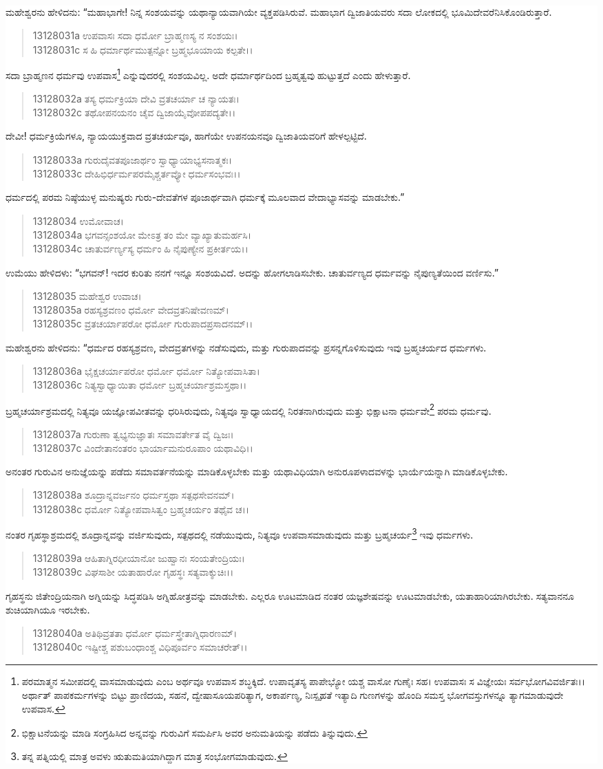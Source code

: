 ಮಹೇಶ್ವರನು ಹೇಳಿದನು: “ಮಹಾಭಾಗೇ! ನಿನ್ನ ಸಂಶಯವನ್ನು ಯಥಾನ್ಯಾಯವಾಗಿಯೇ ವ್ಯಕ್ತಪಡಿಸಿರುವೆ. ಮಹಾಭಾಗ ದ್ವಿಜಾತಿಯವರು ಸದಾ ಲೋಕದಲ್ಲಿ ಭೂಮಿದೇವರೆನಿಸಿಕೊಂಡಿರುತ್ತಾರೆ.

> 13128031a ಉಪವಾಸಃ ಸದಾ ಧರ್ಮೋ ಬ್ರಾಹ್ಮಣಸ್ಯ ನ ಸಂಶಯಃ।  
13128031c ಸ ಹಿ ಧರ್ಮಾರ್ಥಮುತ್ಪನ್ನೋ ಬ್ರಹ್ಮಭೂಯಾಯ ಕಲ್ಪತೇ।।

ಸದಾ ಬ್ರಾಹ್ಮಣನ ಧರ್ಮವು ಉಪವಾಸ[^6] ಎನ್ನುವುದರಲ್ಲಿ ಸಂಶಯವಿಲ್ಲ. ಅದೇ ಧರ್ಮಾರ್ಥದಿಂದ ಬ್ರಹ್ಮತ್ವವು ಹುಟ್ಟುತ್ತದೆ ಎಂದು ಹೇಳುತ್ತಾರೆ.

> 13128032a ತಸ್ಯ ಧರ್ಮಕ್ರಿಯಾ ದೇವಿ ವ್ರತಚರ್ಯಾ ಚ ನ್ಯಾಯತಃ।  
13128032c ತಥೋಪನಯನಂ ಚೈವ ದ್ವಿಜಾಯೈವೋಪಪದ್ಯತೇ।।

ದೇವೀ! ಧರ್ಮಕ್ರಿಯೆಗಳೂ, ನ್ಯಾಯಯುಕ್ತವಾದ ವ್ರತಚರ್ಯವೂ, ಹಾಗೆಯೇ ಉಪನಯನವೂ ದ್ವಿಜಾತಿಯವರಿಗೆ ಹೇಳಲ್ಪಟ್ಟಿದೆ.

> 13128033a ಗುರುದೈವತಪೂಜಾರ್ಥಂ ಸ್ವಾಧ್ಯಾಯಾಭ್ಯಸನಾತ್ಮಕಃ।  
13128033c ದೇಹಿಭಿರ್ಧರ್ಮಪರಮೈಶ್ಚರ್ತವ್ಯೋ ಧರ್ಮಸಂಭವಃ।।

ಧರ್ಮದಲ್ಲಿ ಪರಮ ನಿಷ್ಠೆಯುಳ್ಳ ಮನುಷ್ಯರು ಗುರು-ದೇವತೆಗಳ ಪೂಜಾರ್ಥವಾಗಿ ಧರ್ಮಕ್ಕೆ ಮೂಲವಾದ ವೇದಾಭ್ಯಾಸವನ್ನು ಮಾಡಬೇಕು.”

> 13128034 ಉಮೋವಾಚ।  
13128034a ಭಗವನ್ಸಂಶಯೋ ಮೇಽತ್ರ ತಂ ಮೇ ವ್ಯಾಖ್ಯಾತುಮರ್ಹಸಿ।  
13128034c ಚಾತುರ್ವರ್ಣ್ಯಸ್ಯ ಧರ್ಮಂ ಹಿ ನೈಪುಣ್ಯೇನ ಪ್ರಕೀರ್ತಯ।।

ಉಮೆಯು ಹೇಳಿದಳು: “ಭಗವನ್! ಇದರ ಕುರಿತು ನನಗೆ ಇನ್ನೂ ಸಂಶಯವಿದೆ. ಅದನ್ನು ಹೋಗಲಾಡಿಸಬೇಕು. ಚಾತುರ್ವಣ್ಯದ ಧರ್ಮವನ್ನು ನೈಪುಣ್ಯತೆಯಿಂದ ವರ್ಣಿಸು.”

> 13128035 ಮಹೇಶ್ವರ ಉವಾಚ।  
13128035a ರಹಸ್ಯಶ್ರವಣಂ ಧರ್ಮೋ ವೇದವ್ರತನಿಷೇವಣಮ್।  
13128035c ವ್ರತಚರ್ಯಾಪರೋ ಧರ್ಮೋ ಗುರುಪಾದಪ್ರಸಾದನಮ್।।

ಮಹೇಶ್ವರನು ಹೇಳಿದನು: “ಧರ್ಮದ ರಹಸ್ಯಶ್ರವಣ, ವೇದವ್ರತಗಳನ್ನು ನಡೆಸುವುದು, ಮತ್ತು ಗುರುಪಾದವನ್ನು ಪ್ರಸನ್ನಗೊಳಿಸುವುದು ಇವು ಬ್ರಹ್ಮಚರ್ಯದ ಧರ್ಮಗಳು.

> 13128036a ಭೈಕ್ಷಚರ್ಯಾಪರೋ ಧರ್ಮೋ ಧರ್ಮೋ ನಿತ್ಯೋಪವಾಸಿತಾ।  
13128036c ನಿತ್ಯಸ್ವಾಧ್ಯಾಯಿತಾ ಧರ್ಮೋ ಬ್ರಹ್ಮಚರ್ಯಾಶ್ರಮಸ್ತಥಾ।।

ಬ್ರಹ್ಮಚರ್ಯಾಶ್ರಮದಲ್ಲಿ ನಿತ್ಯವೂ ಯಜ್ಞೋಪವೀತವನ್ನು ಧರಿಸಿರುವುದು, ನಿತ್ಯವೂ ಸ್ವಾಧ್ಯಾಯದಲ್ಲಿ ನಿರತನಾಗಿರುವುದು ಮತ್ತು ಭಿಕ್ಷಾಟನಾ ಧರ್ಮವೇ[^7] ಪರಮ ಧರ್ಮವು.

> 13128037a ಗುರುಣಾ ತ್ವಭ್ಯನುಜ್ಞಾತಃ ಸಮಾವರ್ತೇತ ವೈ ದ್ವಿಜಃ।  
13128037c ವಿಂದೇತಾನಂತರಂ ಭಾರ್ಯಾಮನುರೂಪಾಂ ಯಥಾವಿಧಿ।।

ಅನಂತರ ಗುರುವಿನ ಅನುಜ್ಞೆಯನ್ನು ಪಡೆದು ಸಮಾವರ್ತನೆಯನ್ನು ಮಾಡಿಕೊಳ್ಳಬೇಕು ಮತ್ತು ಯಥಾವಿಧಿಯಾಗಿ ಅನುರೂಪಳಾದವಳನ್ನು ಭಾರ್ಯೆಯನ್ನಾಗಿ ಮಾಡಿಕೊಳ್ಳಬೇಕು.

> 13128038a ಶೂದ್ರಾನ್ನವರ್ಜನಂ ಧರ್ಮಸ್ತಥಾ ಸತ್ಪಥಸೇವನಮ್।  
13128038c ಧರ್ಮೋ ನಿತ್ಯೋಪವಾಸಿತ್ವಂ ಬ್ರಹ್ಮಚರ್ಯಂ ತಥೈವ ಚ।।

ನಂತರ ಗೃಹಸ್ಥಾಶ್ರಮದಲ್ಲಿ ಶೂದ್ರಾನ್ನವನ್ನು ವರ್ಜಿಸುವುದು, ಸತ್ಪಥದಲ್ಲಿ ನಡೆಯುವುದು, ನಿತ್ಯವೂ ಉಪವಾಸಮಾಡುವುದು ಮತ್ತು ಬ್ರಹ್ಮಚರ್ಯ[^8] ಇವು ಧರ್ಮಗಳು.

> 13128039a ಆಹಿತಾಗ್ನಿರಧೀಯಾನೋ ಜುಹ್ವಾನಃ ಸಂಯತೇಂದ್ರಿಯಃ।  
13128039c ವಿಘಸಾಶೀ ಯತಾಹಾರೋ ಗೃಹಸ್ಥಃ ಸತ್ಯವಾಕ್ಶುಚಿಃ।।

ಗೃಹಸ್ಥನು ಜಿತೇಂದ್ರಿಯನಾಗಿ ಅಗ್ನಿಯನ್ನು ಸಿದ್ಧಪಡಿಸಿ ಅಗ್ನಿಹೋತ್ರವನ್ನು ಮಾಡಬೇಕು. ಎಲ್ಲರೂ ಊಟಮಾಡಿದ ನಂತರ ಯಜ್ಞಶೇಷವನ್ನು ಊಟಮಾಡಬೇಕು, ಯತಾಹಾರಿಯಾಗಿರಬೇಕು. ಸತ್ಯವಾನನೂ ಶುಚಿಯಾಗಿಯೂ ಇರಬೇಕು.

> 13128040a ಅತಿಥಿವ್ರತತಾ ಧರ್ಮೋ ಧರ್ಮಸ್ತ್ರೇತಾಗ್ನಿಧಾರಣಮ್।  
13128040c ಇಷ್ಟೀಶ್ಚ ಪಶುಬಂಧಾಂಶ್ಚ ವಿಧಿಪೂರ್ವಂ ಸಮಾಚರೇತ್।।


[^1]: ದಕ್ಷಿಣಾತ್ಯ ಪಾಠದಲ್ಲಿ ಇದಕ್ಕೆ ಮೊದಲು ಈ ಅಧಿಕ ಶ್ಲೋಕಗಳಿವೆ: ಪುರಾ ಯುಗಾಂತರೇ ಯತ್ನಾದಮೃತಾರ್ಥಂ ಸುರಾಸುರೈಃ।   ಬಲವದ್ಭಿರ್ವಿಮಥಿತಶ್ಚಿರಕಾಲಂ ಮಹೋದಧಿಃ।।   ರಜ್ಜುನಾ ನಾಗರಾಜೇನ ಮಥ್ಯಮಾನೇ ಮಹಾದಧೌ।   ವಿಷಂ ತತ್ರ ಸಮುದ್ಭೂತಂ ಸರ್ವಲೋಕವಿನಾಶನಮ್।।   ತದ್ದೃಷ್ಟ್ವಾ ವಿಬುಧಾಸ್ಸರ್ವೇ ತದಾ ವಿಮನಸೋಽಭವನ್।   ಗ್ರಸ್ತಂ ಹಿ ತನ್ಮಯಾ ದೇವಿ ಲೋಕಾನಾಮ್ ಹಿತಕಾರಣಾತ್।।   ತತ್ಕೃತಾ ನೀಲತಾ ಚಾಸೀತ್ ಕಂಠೇ ಬರ್ಹಿನಿಭಾ ಶುಭೇ।   ತದಾಪ್ರಭೃತಿಚೈವಾಹಂ ನೀಲಕಂಠ ಇತಿಸ್ಮೃತಃ।।   ಏತತ್ತೇ ಸರ್ವಮಾಖ್ಯಾತಂ ಕಿಂ ಭೂಯಃ ಶ್ರೋತುಮಿಚ್ಛಸಿ।   ಉಮೋವಾಚ।   ನೀಲಕಂಠ ನಮಸ್ತೇಽಸ್ತು ಸರ್ವಲೋಕಸುಖಾವಹ।   ಬಹೂನಾಮಾಯುಧಾನಾಂ ಚ ಪಿನಾಕಂ ಧರ್ತುಮಿಚ್ಛಸಿ।   ಕಿಮರ್ಥಂ ದೇವದೇವೇಶ ತನ್ಮೇ ಶಂಶಿತುಮರ್ಹಸಿ।।   ಮಹೇಶ್ವರ ಉವಾಚ।   ಶಾಸ್ತ್ರಾಗಮಂ ತೇ ವಕ್ಷ್ಯಾಮಿ ಶೃಣು ಧರ್ಮ್ಯಂ ಶುಚಿಸ್ಮಿತೇ।   ಯುಗಾಂತರೇ ಮಹಾದೇವಿ ಕಣ್ವೋ ನಾಮ ಮಹಾಮುನಿಃ।।   ಸ ಹಿ ದಿವ್ಯಾಂ ತಪಶ್ಚರ್ಯಾಂ ಕರ್ತುಮೇವೋಪಚಕ್ರಮೇ।   ತಥಾ ತಸ್ಯ ತಪೋ ಘೋರಂ ಚರತಃ ಕಾಲಪರ್ಯಯಾತ್।।   ವಲ್ಮೀಕಂ ಪುನರುದ್ಭೂತಂ ತಸೈವ ಶಿರಸಿ ಪ್ರಿಯೇ।   ಧರಮಾಣಶ್ಚ ತತ್ಸರ್ವಂ ತಪಶ್ಚರ್ಯಾಂ ತಥಾಕರೋತ್।।   ತಸ್ಮೈ ಬ್ರಹ್ಮ ವರಂ ದಾತುಂ ಜಗಾಮ ತಪಸಾರ್ಚಿತಃ।   ದತ್ವಾ ತಸ್ಮೈ ವರಂ ದೇವೋ ವೇಣುಂ ದೃಷ್ಟ್ವಾ ತ್ವಚಿಂತಯತ್।।   ಲೋಕಕಾರ್ಯಂ ಸಮುದ್ದಿಶ್ಯ ವೇಣುನಾನೇನ ಭಾಮಿನಿ।   ಚಿಂತಯಿತ್ವಾ ತಮಾದಾಯ ಕಾಮುಕಾರ್ಥೇ ನ್ಯಯೋಜಯತ್।।   ವಿಷ್ಣೋರ್ಮಮ ಚ ಸಾಮರ್ಥ್ಯಂ ಜ್ಞಾತ್ವಾ ಲೋಕಪಿತಾಮಹಃ।   ಧನುಷೀ ದ್ವೇ ತದಾ ಪ್ರಾದಾದ್ವಿಷ್ಣವೇ ಮಮ ಚೈವ ತು।।   ಪಿನಾಕಂ ನಾಮ ಮೇ ಚಾಪಂ ಶಾಂರ್ಙ್ರಂ ನಾಮ ಹರೇರ್ಧನುಃ।   ತೃತೀಯಮವಶೇಷೇಣ ಗಾಂಡೀವಮಭವದ್ಧನುಃ।।   ತಚ್ಚ ಸೋಮಾಯ ನಿರ್ದಿಶ್ಯ ಬ್ರಹ್ಮಾ ಲೋಕಂ ಗತಃ ಪುನಃ।   ಏತತ್ತೇ ಸರ್ವಮಾಖ್ಯಾತಂ ಶಾಸ್ತ್ರಾಗಮಮನಿಂದಿತೇ।।   (ಗೀತಾ ಪ್ರೆಸ್).
[^2]: ಈ ಕಥೆಯು ಇದೇ ಅನುಶಾಸನ ಪರ್ವದ ಅಧ್ಯಾಯ 76ರಲ್ಲಿ ಬ್ರಹ್ಮನು ಇಂದ್ರನಿಗೆ ಹೇಳಿದ್ದಿದು ಬಂದಿದೆ.
[^3]: ಶ್ಮಶಾನ ಶಬ್ಧಕ್ಕೆ ಮಹಾಶ್ಮಶಾನವೆನಿಸಿರುವ ಕಾಶಿಯೆಂದೂ ಮೇಧ್ಯ ಎಂಬ ಶಬ್ಧಕ್ಕೆ ಬ್ರಹ್ಮವೆಂದೂ ವ್ಯಾಖ್ಯಾನಮಾಡಿರುತ್ತಾರೆ. ಮೇಧ್ಯಂಬ್ರಹ್ಮ ತತ್ಪಾಪ್ತಿಕಾಮೈಃ ಇದಂ ಶ್ಮಶಾನಂ ಉಪಾಸ್ಯತೇ – ಬ್ರಹ್ಮತ್ವವನ್ನು ಹೊಂದಲು ಇಚ್ಛಿಸುವವರು ಮಹಾಶ್ಮಶಾನವಾದ ಕಾಶಿಕ್ಷೇತ್ರವನ್ನು ಆಶ್ರಯಿಸುತ್ತಾರೆ.
[^4]: ದಕ್ಷಿಣಾತ್ಯ ಪಾಠದಲ್ಲಿ ಇದಕ್ಕೆ ಮೊದಲು ಈ ಅಧಿಕ ಶ್ಲೋಕಗಳಿವೆ: ಅಸ್ಮಾಚ್ಛ್ಮಶಾನಮೇಧ್ಯಂ ತು ನಾಸ್ತಿ ಕಿಂಚಿದನಿಂದಿತೇ।   ನಿಸ್ಸಂಪಾತಾನ್ಮನುಷ್ಯಾಣಾಂ ತಸ್ಮಾಚ್ಛುಚಿತಮಂ ಸ್ಮೃತಮ್।।   ಸ್ಥಾನಂ ಮೇ ತತ್ರ ವಿಹಿತಂ ವೀರಸ್ಥಾನಮಿತಿ ಪ್ರಿಯೇ।   ಕಪಾಲಶತಸಂಪೂರ್ಣಮಭಿರೂಪಂ ಭಯಾನಕಮ್।।   ಮಧ್ಯಾಹ್ನೇ ಸಂಧ್ಯಯೋಸ್ತತ್ರ ನಕ್ಷತ್ರೇ ರುದ್ರದೈವತೇ।   ಆಯುಷ್ಕಾಮೈರಶುದ್ಧೈರ್ವಾ ನ ಗಂತ್ಯವ್ಯಮಿತಿ ಸ್ಥಿತಿಃ।।   ಮದನ್ಯೇನ ನ ಶಕ್ಯಂ ಹಿ ನಿಹಂತಂ ಭೂತಜಂ ಭಯಮ್।   ತತ್ರಸ್ಥೋಽಹಂ ಪ್ರಜಾಃ ಸರ್ವಾಃ ಪಾಲಯಾಮಿ ದಿನೇ ದಿನೇ।।   ಮನ್ನಿಯೋಗಾದ್ಭೂತಸಂಘಾ ನ ಚ ಘ್ನಂತೀಹ ಕಂಚನ।   ತಾಂಸ್ತು ಲೋಕಹಿತಾರ್ಥಾಯ ಶ್ಮಶಾನೇ ರಮಮಾಮ್ಯಹಮ್।।   ಏತತ್ತೇ ಸರ್ವಮಾಖ್ಯಾತಂ ಕಿಂ ಭೂಯಃ ಶ್ರೋತುಮಿಚ್ಛಸಿ।   ಉಮೋವಾಚ।   ಭಗವನ್ದೇವದೇವೇಶ ತ್ರಿನೇತ್ರ ವೃಷಭಧ್ವಜ।   ಪಿಂಗಲಂ ವಿಕೃತಂ ಭಾತಿ ರೂಪಂ ತೇ ತು ಭಯಾನಕಮ್।।   ಭಸ್ಮದಿಗ್ಧಂ ವಿರೂಪಾಕ್ಷಂ ತೀಕ್ಷ್ಣದಂಷ್ಟ್ರಂ ಜಟಾಕುಲಮ್।   ವ್ಯಾಘ್ರೋದರತ್ವಕ್ಸಂವೀತಂ ಕಪಿಲಶ್ಮಶ್ರುಸಂತತಮ್।।   ರೌದ್ರಂ ಭಯಾನಕಂ ಘೋರಂ ಶೂಲಪಟ್ಟಿಶಸಂಯುತಮ್।   ಕಿಮರ್ಥಂ ತ್ವೀದೃಶಂ ರೂಪಂ ತನ್ಮೇ ಶಂಸಿತುಮರ್ಹಸಿ।।   ಮಹೇಶ್ವರ ಉವಾಚ।   ತದಹಂ ಕಥಯಿಷ್ಯಾಮಿ ಶೃತು ತತ್ತ್ವಂ ಸಮಾಹಿತಾ।   ದ್ವಿವಿಧೋ ಲೌಕಿಕೋ ಭಾವಃ ಶೀತಮುಷ್ಣಮಿತಿ ಪ್ರಿಯೇ।।   ತಯೋರ್ಹಿ ಗ್ರಥಿತಂ ಸರ್ವಂ ಸೌಮ್ಯಾಗ್ನೇಯಮಿದಂ ಜಗತ್।   ಸೌಮ್ಯತ್ವಂ ಸತತಂ ವಿಷ್ಣೌ ಮಯ್ಯಾಗ್ನೇಯಂ ಪ್ರತಿಷ್ಠಿತಮ್।।   ಅನೇನ ವಪುಷಾ ನಿತ್ಯಂ ಸರ್ವಲೋಕಾನ್ಬಿಭರ್ಮ್ಯಹಮ್।   ರೌದ್ರಾಕೃತಿಂ ವಿರೂಪಾಕ್ಷಂ ಶೂಲಪಟ್ಟಿಶಸಂಯುತಮ್।   ಆಗ್ನೇಯಮಿತಿ ಮೇ ರೂಪಂ ದೇವಿ ಲೋಕಹಿತೇ ರತಮ್।।   ಯದ್ಯಹಂ ವಿಪರೀತಃ ಸ್ಯಾಮೇತತ್ತ್ಯಕ್ತ್ವಾ ಶುಭಾನನೇ।   ತದೈವ ಸರ್ವಲೋಕಾನಾಂ ವಿಪರೀತಂ ಪ್ರವರ್ತತೇ।।   ತಸ್ಮಾನ್ಮಯೇದಂ ಧ್ರಿಯತೇ ರೂಪಂ ಲೋಕಹಿತೈಷಿಣಾ।   ಇತಿ ತೇ ಕಥಿತಂ ದೇವಿ ಕಿಂ ಭೂಯಃ ಶ್ರೋತುಮಿಚ್ಛಸಿ।।   ನಾರದ ಉವಾಚ।   ಏವಂ ಬ್ರುವತಿ ದೇವೇಶೇ ವಿಸ್ಮಿತಾ ಪರಮರ್ಷಯಃ।   ವಾಗ್ಭಿಃಸಾಂಜಲಿಮಾಲಾಭಿರಭಿತುಷ್ಟುವುರೀಶ್ವರಮ್।।   ಋಷಯ ಊಚುಃ।   ನಮಃ ಶಂಕರ ಸರ್ವೇಶ ನಮಃ ಸರ್ವಜಗದ್ಗುರೋ।   ನಮೋ ದೇವಾದಿದೇವಾಯ ನಮಃ ಶಶಿಕಲಾಧರ।।   ನಮೋ ಘೋರತರಾದ್ಘೋರ ನಮೋ ರುದ್ರಾಯ ಶಂಕರ।   ನಮಃ ಶಾಂತತರಾಚ್ಛಾಂತಂ ನಮಶ್ಚಂದ್ರಸ್ಯ ಪಾಲಕ।।   ನಮಃ ಸೋಮಾಯ ದೇವಾಯ ನಮಸ್ತುಭ್ಯಂ ಚತುರ್ಮುಖ।   ನಮೋ ಭೂತಪತೇ ಶಂಭೋ ಜಹ್ನುಕನ್ಯಾಂಬುಶೇಖರ।।   ನಮಸ್ತ್ರಿಶೂಲಹಸ್ತಾಯ ಪನ್ನಗಾಭರಣಾಯ ಚ।   ನಮೋಽಸ್ತು ವಿಷಮಾಕ್ಷಾಯ ದಕ್ಷಯಜ್ಞಪ್ರದಾಹಕ।।   ನಮೋಸ್ತು ಬಹುನೇತ್ರಾಯ ಲೋಕರಕ್ಷಣತತ್ಪರ।   ಅಹೋ ದೇವಸ್ಯ ಮಾಹಾತ್ಮ್ಯಮಹೋ ದೇವಸ್ಯ ವೈ ಕೃಪಾ।।   ಏವಂ ಧರ್ಮ ಪರತ್ವಂ ಚ ದೇವದೇವಸ್ಯ ಚಾರ್ಹತಿ।   (ಗೀತಾ ಪ್ರೆಸ್).
[^5]: ದಕ್ಷಿಣಾತ್ಯ ಪಾಠದಲ್ಲಿ ಇದಕ್ಕೆ ಮೊದಲು ಈ ಅಧಿಕ ಶ್ಲೋಕಗಳಿವೆ: ಏತತ್ತೇ ಕಥಯಿಷ್ಯಾಮಿ ಯತ್ತೇ ದೇವಿ ಮನಃಪ್ರಿಯಮ್।   ಶೃಣು ತತ್ಸರ್ವಮಖಿಲಂ ಧರ್ಮಂ ವರ್ಣಾಶ್ರಮಾಶ್ರಿತಮ್।।   ಬ್ರಾಹ್ಮಣಃ ಕ್ಷತ್ರಿಯಾ ವೈಶ್ಯಾಃ ಶೂದ್ರಾಶ್ಚೇತಿ ಚತುರ್ವಿಧಮ್।   ಬ್ರಹ್ಮಣಾ ವಿಹಿತಾಃ ಪೂರ್ವಂ ಲೋಕತಂತ್ರಮಭೀಪ್ಸತಾ।।   ಕರ್ಮಾಣಿ ಚ ತದರ್ಹಾಣಿ ಶಾಸ್ತ್ರೇಷು ವಿಹಿತಾನಿ ವೈ।   ಯದೀದಮೇಕವರ್ಣಂ ಸ್ಯಾಜ್ಜಗತ್ಸರ್ವಂ ವಿನಶ್ಯತಿ।।   ಸಹೈವ ದೇವಿ ವರ್ಣಾನಿ ಚತ್ವಾರಿ ವಿಹಿತಾನ್ಯತಃ।   ಮುಖತೋ ಬ್ರಾಹ್ಮಣಾಃ ಸೃಷ್ಟಾತ್ತಸ್ಮಾತ್ತೇ ವಾಗ್ವಿಶಾರದಾಃ।।   ಬಾಹುಭ್ಯಾಂ ಕ್ಷತ್ರಿಯಾಃ ಸೃಷ್ಟಾತ್ತಸ್ಮಾತ್ತೇ ಬಾಹುಗರ್ವಿತಾಃ।   ಉದರಾದುದ್ಗತಾ ವೈಶ್ಯಾಸ್ತಸ್ಮಾದ್ವಾರೋಪಜೀವಿನಃ।।   ಶೂದ್ರಶ್ಚ ಪಾದತಃ ಸೃಷ್ಟಾತ್ತಸ್ಮಾತ್ತೇ ಪರಿಚಾರಕಾಃ।   ತೇಷಾಂ ಧರ್ಮಾಂಶ್ಚ ಕರ್ಮಾಣಿ ಶೃಣು ದೇವಿ ಸಮಾಹಿತಾ।।   ವಿಪ್ರಾಃ ಕೃತಾ ಭೂಮಿದೇವಾ ಲೋಕಾನಾಂ ಧಾರಣೇ ಕೃತಾಃ।   ತೇ ಕೈಶ್ಚಿನ್ನಾವಮಂತವ್ಯಾ ಬ್ರಹ್ಮಣಾ ಹಿತಮಿಚ್ಛುಭಿಃ।।   ಯದಿ ತೇ ಬ್ರಹ್ಮಣಾ ನ ಸ್ಯುರ್ದಾನಯೋಗವಹಾಃ ಸದಾ।   ಉಭಯೋರ್ಲೋಕಯೋರ್ದೇವಿ ಸ್ಥಿತಿರ್ನಸ್ಯಾತ್ಸಮಾಸತಃ।।   ಬ್ರಾಹ್ಮಣಾನ್ಯೋಽವಮನ್ಯೇತ ನಿಂದೇಚ್ಚ ಕ್ರೋಧಯೇಚ್ಚ ವಾ।   ಪ್ರಹರೇತ ಹರೇದ್ವಾಪಿ ಧನಂ ತೇಷಾಂ ನರಾಧಮಃ।।   ಕಾರಯೇದ್ದೀನಕರ್ಮಾಣಿ ಕಾಮಲೋಭವಿಮೋಹನಾತ್।   ಸ ಚ ಮಾಮವಮನ್ಯೇತ ಮಾಂ ಕ್ರೋಧಯತಿ ನಿಂದತಿ।।   ಮಾಮೇವ ಪ್ರಹರೇನ್ಮೂಢೋ ಮದ್ಧನಸ್ಯಾಪಹಾರಕಃ।   ಮಾಮೇವ ಪ್ರೇಷಣಂ ಕೃತ್ವಾ ನಿಂದತೇ ಮೂಢಚೇತನಃ।।   ಸ್ವಾಧ್ಯಾಯೋ ಯಜನಂ ದಾನಂ ತಸ್ಯ ಧರ್ಮ ಇತಿ ಸ್ಥಿತಿಃ।   ಕರ್ಮಾಣಧ್ಯಾಪನಂ ಚೈವ ಯಾಜನಂ ಚ ಪ್ರತಿಗ್ರಹಃ।।   ಸತ್ಯಂ ಶಾಂತಿಸ್ತಪಃ ಶೌಚಂ ತಸ್ಯ ಧರ್ಮಃ ಸನಾತನಃ।   ವಿಕ್ರಯೋ ರಸಧಾನ್ಯಾನಾಂ ಬ್ರಾಹ್ಮಣಸ್ಯ ವಿಗರ್ಹಿತಃ।।   ತಪ ಏವ ಸದಾ ಧರ್ಮೋ ಬ್ರಾಹ್ಮಣಸ್ಯ ನ ಸಂಶಯಃ।   ಸ ತು ಧರ್ಮಾರ್ಥಮುತ್ಪನ್ನಃ ಪೂರ್ವಂ ಧಾತ್ರಾ ತಪೋಬಲಾತ್।।   (ಗೀತಾ ಪ್ರೆಸ್).
[^6]: ಪರಮಾತ್ಮನ ಸಮೀಪದಲ್ಲಿ ವಾಸಮಾಡುವುದು ಎಂಬ ಅರ್ಥವೂ ಉಪವಾಸ ಶಬ್ಧಕ್ಕಿದೆ. ಉಪಾವೃತಸ್ಯ ಪಾಪೇಭ್ಯೋ ಯಶ್ಚ ವಾಸೋ ಗುಣೈಃ ಸಹ।   ಉಪವಾಸಃ ಸ ವಿಜ್ಞೇಯಃ ಸರ್ವಭೋಗವಿವರ್ಜಿತಃ।।   ಅರ್ಥಾತ್ ಪಾಪಕರ್ಮಗಳನ್ನು ಬಿಟ್ಟು ಪ್ರಾಣಿದಯ, ಸಹನೆ, ದ್ವೇಷಾಸೂಯಪರಿತ್ಯಾಗ, ಅಕಾರ್ಪಣ್ಯ, ನಿಃಸ್ಪೃಹತೆ ಇತ್ಯಾದಿ ಗುಣಗಳನ್ನು ಹೊಂದಿ ಸಮಸ್ತ ಭೋಗವಸ್ತುಗಳನ್ನೂ ತ್ಯಾಗಮಾಡುವುದೇ ಉಪವಾಸ.
[^7]: ಭಿಕ್ಷಾಟನೆಯನ್ನು ಮಾಡಿ ಸಂಗ್ರಹಿಸಿದ ಅನ್ನವನ್ನು ಗುರುವಿಗೆ ಸಮರ್ಪಿಸಿ ಅವರ ಅನುಮತಿಯನ್ನು ಪಡೆದು ತಿನ್ನುವುದು.
[^8]: ತನ್ನ ಪತ್ನಿಯಲ್ಲಿ ಮಾತ್ರ ಅವಳು ಋತುಮತಿಯಾಗಿದ್ದಾಗ ಮಾತ್ರ ಸಂಭೋಗಮಾಡುವುದು.
[^9]: ದಕ್ಷಿಣಾತ್ಯ ಪಾಠದಲ್ಲಿ ಇದಕ್ಕೆ ಮೊದಲು ಈ ಅಧಿಕ ಶ್ಲೋಕಗಳಿವೆ: ಕ್ಷತ್ರಿಯಾಸ್ತು ತತೋ ದೇವಿ ದ್ವಿಜಾನಾಂ ಪಾಲನೇ ಸ್ಮೃತಾಃ।   ಯದಿ ನ ಕ್ಷತ್ರಿಯೋ ಲೋಕೇ ಜಗತ್ಸ್ಯಾದಧರೋತ್ತರಮ್।।   ರಕ್ಷಣಾತ್ ಕ್ಷತ್ರಿಯೈರೇವ ಜಗದ್ಭವತಿ ಶಾಶ್ವತಮ್।   ಸಮ್ಯಗ್ಗುಣಹಿತೋ ಧರ್ಮೋ ಧರ್ಮಃ ಪೌರಹಿತಕ್ರಿಯಾ।   ವ್ಯವಹಾರಸ್ಥಿತಿರ್ನಿತ್ಯಂ ಗುಣಯುಕ್ತೋ ಮಹೀಪತಿಃ।।   (ಗೀತಾ ಪ್ರೆಸ್).
